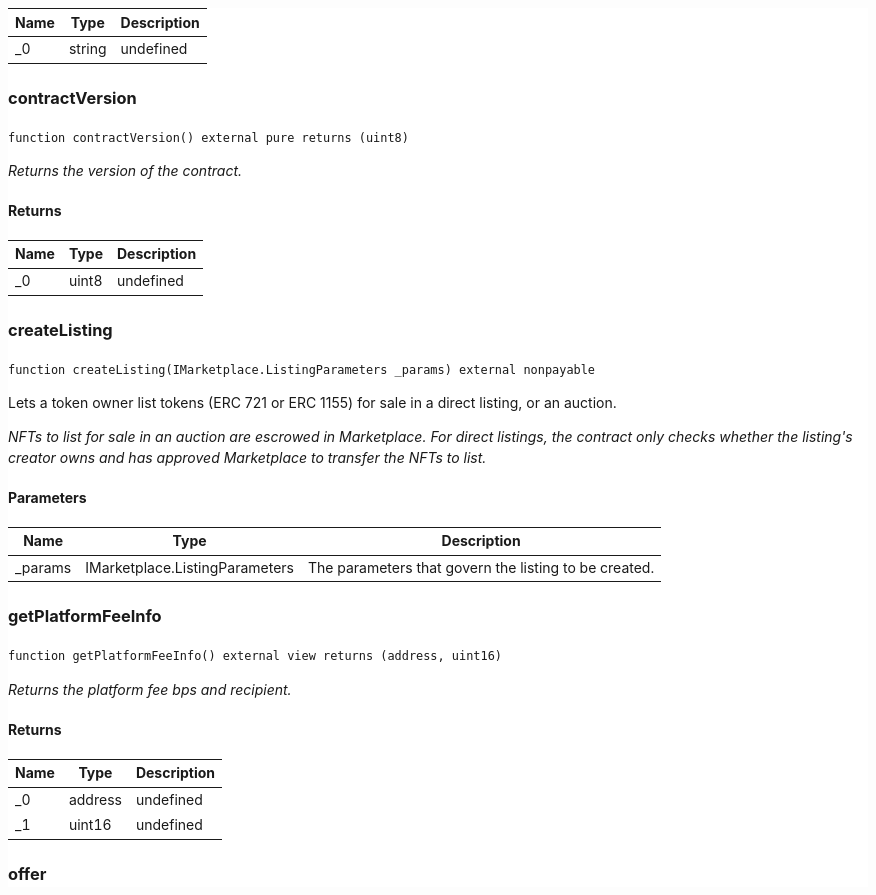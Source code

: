 | Name | Type   | Description |
| ---- | ------ | ----------- |
| \_0  | string | undefined   |

### contractVersion

```solidity
function contractVersion() external pure returns (uint8)
```

_Returns the version of the contract._

#### Returns

| Name | Type  | Description |
| ---- | ----- | ----------- |
| \_0  | uint8 | undefined   |

### createListing

```solidity
function createListing(IMarketplace.ListingParameters _params) external nonpayable
```

Lets a token owner list tokens (ERC 721 or ERC 1155) for sale in a direct listing, or an auction.

_NFTs to list for sale in an auction are escrowed in Marketplace. For direct listings, the contract only checks whether the listing&#39;s creator owns and has approved Marketplace to transfer the NFTs to list._

#### Parameters

| Name     | Type                           | Description                                           |
| -------- | ------------------------------ | ----------------------------------------------------- |
| \_params | IMarketplace.ListingParameters | The parameters that govern the listing to be created. |

### getPlatformFeeInfo

```solidity
function getPlatformFeeInfo() external view returns (address, uint16)
```

_Returns the platform fee bps and recipient._

#### Returns

| Name | Type    | Description |
| ---- | ------- | ----------- |
| \_0  | address | undefined   |
| \_1  | uint16  | undefined   |

### offer
